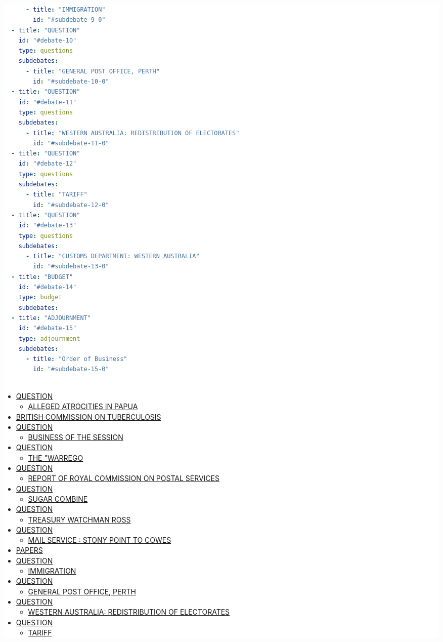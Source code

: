 ```yaml
      - title: "IMMIGRATION"
        id: "#subdebate-9-0"
  - title: "QUESTION"
    id: "#debate-10"
    type: questions
    subdebates:
      - title: "GENERAL POST OFFICE, PERTH"
        id: "#subdebate-10-0"
  - title: "QUESTION"
    id: "#debate-11"
    type: questions
    subdebates:
      - title: "WESTERN AUSTRALIA: REDISTRIBUTION OF ELECTORATES"
        id: "#subdebate-11-0"
  - title: "QUESTION"
    id: "#debate-12"
    type: questions
    subdebates:
      - title: "TARIFF"
        id: "#subdebate-12-0"
  - title: "QUESTION"
    id: "#debate-13"
    type: questions
    subdebates:
      - title: "CUSTOMS DEPARTMENT: WESTERN AUSTRALIA"
        id: "#subdebate-13-0"
  - title: "BUDGET"
    id: "#debate-14"
    type: budget
    subdebates:
  - title: "ADJOURNMENT"
    id: "#debate-15"
    type: adjournment
    subdebates:
      - title: "Order of Business"
        id: "#subdebate-15-0"
---
```


* [QUESTION](#debate-0)
    * [ALLEGED ATROCITIES IN PAPUA](#subdebate-0-0)
* [BRITISH COMMISSION ON TUBERCULOSIS](#debate-1)
* [QUESTION](#debate-2)
    * [BUSINESS OF THE SESSION](#subdebate-2-0)
* [QUESTION](#debate-3)
    * [THE "WARREGO](#subdebate-3-0)
* [QUESTION](#debate-4)
    * [REPORT OF ROYAL COMMISSION ON POSTAL SERVICES](#subdebate-4-0)
* [QUESTION](#debate-5)
    * [SUGAR COMBINE](#subdebate-5-0)
* [QUESTION](#debate-6)
    * [TREASURY WATCHMAN ROSS](#subdebate-6-0)
* [QUESTION](#debate-7)
    * [MAIL SERVICE : STONY POINT TO COWES](#subdebate-7-0)
* [PAPERS](#debate-8)
* [QUESTION](#debate-9)
    * [IMMIGRATION](#subdebate-9-0)
* [QUESTION](#debate-10)
    * [GENERAL POST OFFICE, PERTH](#subdebate-10-0)
* [QUESTION](#debate-11)
    * [WESTERN AUSTRALIA: REDISTRIBUTION OF ELECTORATES](#subdebate-11-0)
* [QUESTION](#debate-12)
    * [TARIFF](#subdebate-12-0)
